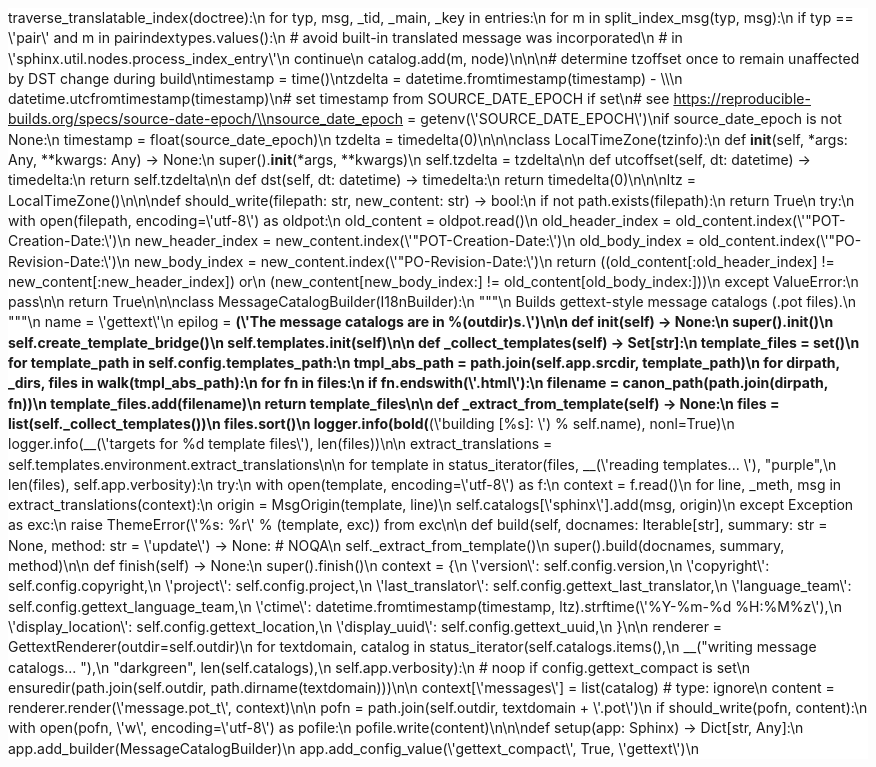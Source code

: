 traverse_translatable_index(doctree):\\n                for typ, msg, _tid, _main, _key in entries:\\n                    for m in split_index_msg(typ, msg):\\n                        if typ == \\\'pair\\\' and m in pairindextypes.values():\\n                            # avoid built-in translated message was incorporated\\n                            # in \\\'sphinx.util.nodes.process_index_entry\\\'\\n                            continue\\n                        catalog.add(m, node)\\n\\n\\n# determine tzoffset once to remain unaffected by DST change during build\\ntimestamp = time()\\ntzdelta = datetime.fromtimestamp(timestamp) - \\\\\\n    datetime.utcfromtimestamp(timestamp)\\n# set timestamp from SOURCE_DATE_EPOCH if set\\n# see https://reproducible-builds.org/specs/source-date-epoch/\\nsource_date_epoch = getenv(\\\'SOURCE_DATE_EPOCH\\\')\\nif source_date_epoch is not None:\\n    timestamp = float(source_date_epoch)\\n    tzdelta = timedelta(0)\\n\\n\\nclass LocalTimeZone(tzinfo):\\n    def __init__(self, *args: Any, **kwargs: Any) -> None:\\n        super().__init__(*args, **kwargs)\\n        self.tzdelta = tzdelta\\n\\n    def utcoffset(self, dt: datetime) -> timedelta:\\n        return self.tzdelta\\n\\n    def dst(self, dt: datetime) -> timedelta:\\n        return timedelta(0)\\n\\n\\nltz = LocalTimeZone()\\n\\n\\ndef should_write(filepath: str, new_content: str) -> bool:\\n    if not path.exists(filepath):\\n        return True\\n    try:\\n        with open(filepath, encoding=\\\'utf-8\\\') as oldpot:\\n            old_content = oldpot.read()\\n            old_header_index = old_content.index(\\\'"POT-Creation-Date:\\\')\\n            new_header_index = new_content.index(\\\'"POT-Creation-Date:\\\')\\n            old_body_index = old_content.index(\\\'"PO-Revision-Date:\\\')\\n            new_body_index = new_content.index(\\\'"PO-Revision-Date:\\\')\\n            return ((old_content[:old_header_index] != new_content[:new_header_index]) or\\n                    (new_content[new_body_index:] != old_content[old_body_index:]))\\n    except ValueError:\\n        pass\\n\\n    return True\\n\\n\\nclass MessageCatalogBuilder(I18nBuilder):\\n    """\\n    Builds gettext-style message catalogs (.pot files).\\n    """\\n    name = \\\'gettext\\\'\\n    epilog = __(\\\'The message catalogs are in %(outdir)s.\\\')\\n\\n    def init(self) -> None:\\n        super().init()\\n        self.create_template_bridge()\\n        self.templates.init(self)\\n\\n    def _collect_templates(self) -> Set[str]:\\n        template_files = set()\\n        for template_path in self.config.templates_path:\\n            tmpl_abs_path = path.join(self.app.srcdir, template_path)\\n            for dirpath, _dirs, files in walk(tmpl_abs_path):\\n                for fn in files:\\n                    if fn.endswith(\\\'.html\\\'):\\n                        filename = canon_path(path.join(dirpath, fn))\\n                        template_files.add(filename)\\n        return template_files\\n\\n    def _extract_from_template(self) -> None:\\n        files = list(self._collect_templates())\\n        files.sort()\\n        logger.info(bold(__(\\\'building [%s]: \\\') % self.name), nonl=True)\\n        logger.info(__(\\\'targets for %d template files\\\'), len(files))\\n\\n        extract_translations = self.templates.environment.extract_translations\\n\\n        for template in status_iterator(files, __(\\\'reading templates... \\\'), "purple",\\n                                    len(files), self.app.verbosity):\\n            try:\\n                with open(template, encoding=\\\'utf-8\\\') as f:\\n                    context = f.read()\\n                for line, _meth, msg in extract_translations(context):\\n                    origin = MsgOrigin(template, line)\\n                    self.catalogs[\\\'sphinx\\\'].add(msg, origin)\\n            except Exception as exc:\\n                raise ThemeError(\\\'%s: %r\\\' % (template, exc)) from exc\\n\\n    def build(self, docnames: Iterable[str], summary: str = None, method: str = \\\'update\\\') -> None:  # NOQA\\n        self._extract_from_template()\\n        super().build(docnames, summary, method)\\n\\n    def finish(self) -> None:\\n        super().finish()\\n        context = {\\n            \\\'version\\\': self.config.version,\\n            \\\'copyright\\\': self.config.copyright,\\n            \\\'project\\\': self.config.project,\\n            \\\'last_translator\\\': self.config.gettext_last_translator,\\n            \\\'language_team\\\': self.config.gettext_language_team,\\n            \\\'ctime\\\': datetime.fromtimestamp(timestamp, ltz).strftime(\\\'%Y-%m-%d %H:%M%z\\\'),\\n            \\\'display_location\\\': self.config.gettext_location,\\n            \\\'display_uuid\\\': self.config.gettext_uuid,\\n        }\\n\\n        renderer = GettextRenderer(outdir=self.outdir)\\n        for textdomain, catalog in status_iterator(self.catalogs.items(),\\n                                                 __("writing message catalogs... "),\\n                                                 "darkgreen", len(self.catalogs),\\n                                                 self.app.verbosity):\\n            # noop if config.gettext_compact is set\\n            ensuredir(path.join(self.outdir, path.dirname(textdomain)))\\n\\n            context[\\\'messages\\\'] = list(catalog)  # type: ignore\\n            content = renderer.render(\\\'message.pot_t\\\', context)\\n\\n            pofn = path.join(self.outdir, textdomain + \\\'.pot\\\')\\n            if should_write(pofn, content):\\n                with open(pofn, \\\'w\\\', encoding=\\\'utf-8\\\') as pofile:\\n                    pofile.write(content)\\n\\n\\ndef setup(app: Sphinx) -> Dict[str, Any]:\\n    app.add_builder(MessageCatalogBuilder)\\n    app.add_config_value(\\\'gettext_compact\\\', True, \\\'gettext\\\')\\n
